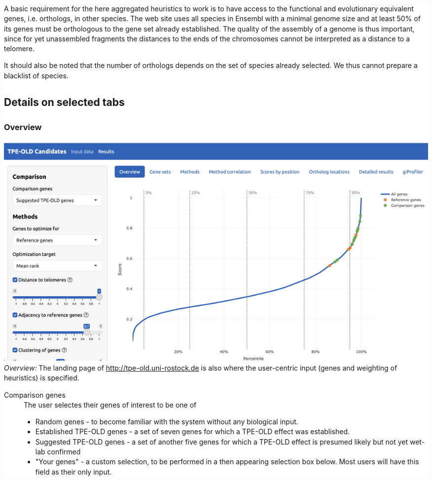 A basic requirement for the here aggregated heuristics to work is to have access to the functional and evolutionary equivalent genes, i.e. orthologs, in other species. The web site uses all species in Ensembl with a minimal genome size and at least 50% of its genes must be orthologous to the gene set already established. The quality of the assembly of a genome is thus important, since for yet unassembled fragments the distances to the ends of the chromosomes cannot be interpreted as a distance to a telomere.

It should also be noted that the number of orthologs depends on the set of species already selected.
We thus cannot prepare a blacklist of species.

## Details on selected tabs

### Overview

<img src="images/tpeold_results_overview.png" alt="Overview" style="width:1024px;height:auto;"><br>
*Overview:* The landing page of http://tpe-old.uni-rostock.de is also where the user-centric input (genes and weighting of heuristics) is specified.

<dl>
<dt>Comparison genes</dt>
<dd>The user selectes their genes of interest to be one of

* Random genes - to become familiar with the system without any biological input. 
* Established TPE-OLD genes - a set of seven genes for which a TPE-OLD effect was established.
* Suggested TPE-OLD genes - a set of another five genes for which a TPE-OLD effect is presumed likely but not yet wet-lab confirmed
* "Your genes" - a custom selection, to be performed in a then appearing selection box below. Most users will have this field as their only input. <br>
